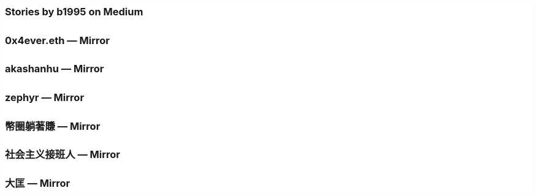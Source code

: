









###  Stories by b1995 on Medium











###  0x4ever.eth — Mirror







###  akashanhu — Mirror









###  zephyr — Mirror









###  幣圈躺著賺 — Mirror









###  社会主义接班人 — Mirror











###  大匡 — Mirror




